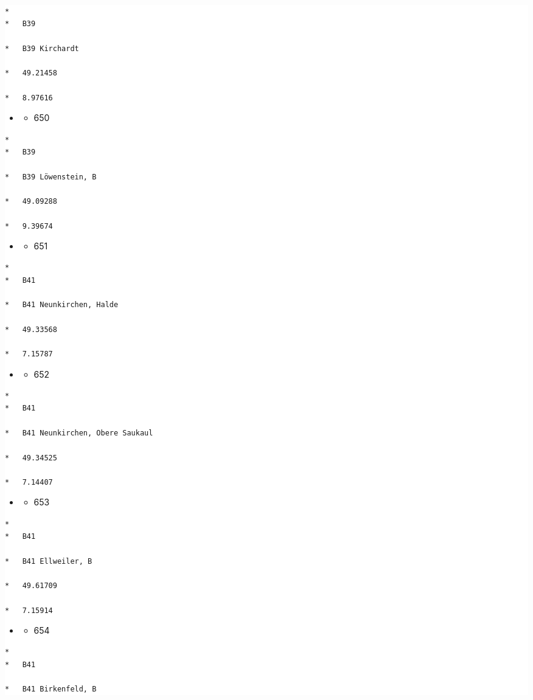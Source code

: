     *
    *   B39

    *   B39 Kirchardt

    *   49.21458

    *   8.97616


*    *   650

    *
    *   B39

    *   B39 Löwenstein, B

    *   49.09288

    *   9.39674


*    *   651

    *
    *   B41

    *   B41 Neunkirchen, Halde

    *   49.33568

    *   7.15787


*    *   652

    *
    *   B41

    *   B41 Neunkirchen, Obere Saukaul

    *   49.34525

    *   7.14407


*    *   653

    *
    *   B41

    *   B41 Ellweiler, B

    *   49.61709

    *   7.15914


*    *   654

    *
    *   B41

    *   B41 Birkenfeld, B
